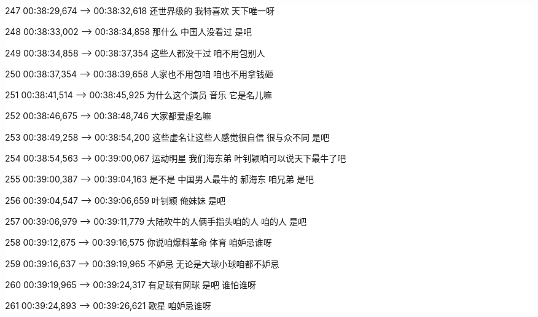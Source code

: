 247
00:38:29,674 –&gt; 00:38:32,618
还世界级的 我特喜欢 天下唯一呀
 
248
00:38:33,002 –&gt; 00:38:34,858
那什么 中国人没看过 是吧
 
249
00:38:34,858 –&gt; 00:38:37,354
这些人都没干过 咱不用包别人
 
250
00:38:37,354 –&gt; 00:38:39,658
人家也不用包咱 咱也不用拿钱砸
 
251
00:38:41,514 –&gt; 00:38:45,925
为什么这个演员 音乐 它是名儿嘛
 
252
00:38:46,675 –&gt; 00:38:48,746
大家都爱虚名嘛
 
253
00:38:49,258 –&gt; 00:38:54,200
这些虚名让这些人感觉很自信 很与众不同 是吧
 
254
00:38:54,563 –&gt; 00:39:00,067
运动明星 我们海东弟 叶钊颖咱可以说天下最牛了吧
 
255
00:39:00,387 –&gt; 00:39:04,163
是不是 中国男人最牛的 郝海东 咱兄弟 是吧
 
256
00:39:04,547 –&gt; 00:39:06,659
叶钊颖 俺妹妹 是吧
 
257
00:39:06,979 –&gt; 00:39:11,779
大陆吹牛的人俩手指头咱的人 咱的人 是吧
 
258
00:39:12,675 –&gt; 00:39:16,575
你说咱爆料革命 体育 咱妒忌谁呀
 
259
00:39:16,637 –&gt; 00:39:19,965
不妒忌 无论是大球小球咱都不妒忌
 
260
00:39:19,965 –&gt; 00:39:24,317
有足球有网球 是吧 谁怕谁呀
 
261
00:39:24,893 –&gt; 00:39:26,621
歌星 咱妒忌谁呀
 